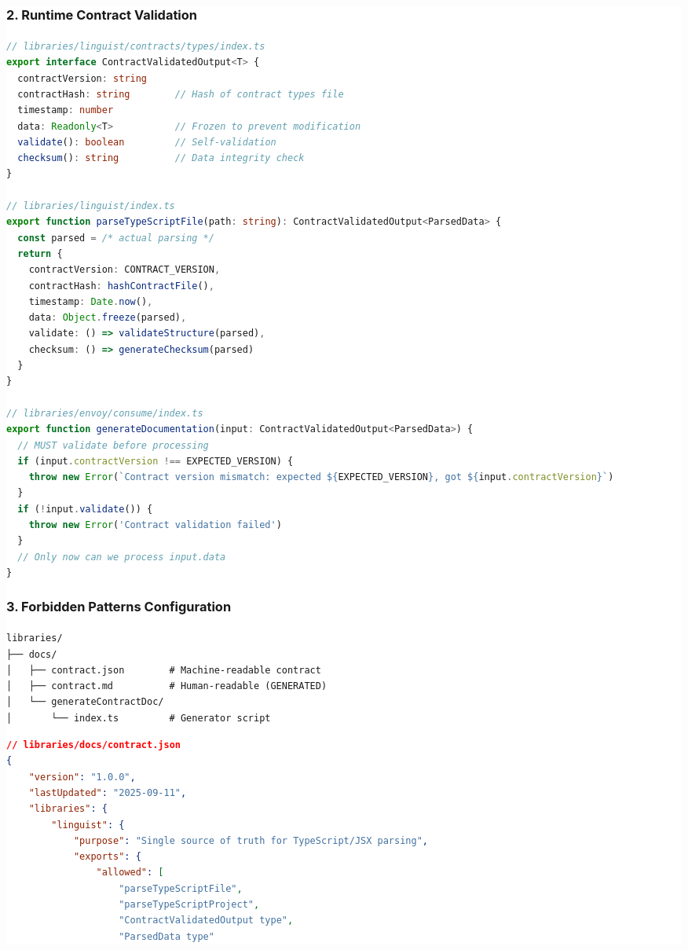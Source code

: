 ### 2. Runtime Contract Validation

```typescript
// libraries/linguist/contracts/types/index.ts
export interface ContractValidatedOutput<T> {
  contractVersion: string
  contractHash: string        // Hash of contract types file
  timestamp: number
  data: Readonly<T>           // Frozen to prevent modification
  validate(): boolean         // Self-validation
  checksum(): string          // Data integrity check
}

// libraries/linguist/index.ts
export function parseTypeScriptFile(path: string): ContractValidatedOutput<ParsedData> {
  const parsed = /* actual parsing */
  return {
    contractVersion: CONTRACT_VERSION,
    contractHash: hashContractFile(),
    timestamp: Date.now(),
    data: Object.freeze(parsed),
    validate: () => validateStructure(parsed),
    checksum: () => generateChecksum(parsed)
  }
}

// libraries/envoy/consume/index.ts
export function generateDocumentation(input: ContractValidatedOutput<ParsedData>) {
  // MUST validate before processing
  if (input.contractVersion !== EXPECTED_VERSION) {
    throw new Error(`Contract version mismatch: expected ${EXPECTED_VERSION}, got ${input.contractVersion}`)
  }
  if (!input.validate()) {
    throw new Error('Contract validation failed')
  }
  // Only now can we process input.data
}
```

### 3. Forbidden Patterns Configuration

```
libraries/
├── docs/
│   ├── contract.json        # Machine-readable contract
│   ├── contract.md          # Human-readable (GENERATED)
│   └── generateContractDoc/
│       └── index.ts         # Generator script
```

```json
// libraries/docs/contract.json
{
	"version": "1.0.0",
	"lastUpdated": "2025-09-11",
	"libraries": {
		"linguist": {
			"purpose": "Single source of truth for TypeScript/JSX parsing",
			"exports": {
				"allowed": [
					"parseTypeScriptFile",
					"parseTypeScriptProject",
					"ContractValidatedOutput type",
					"ParsedData type"
```